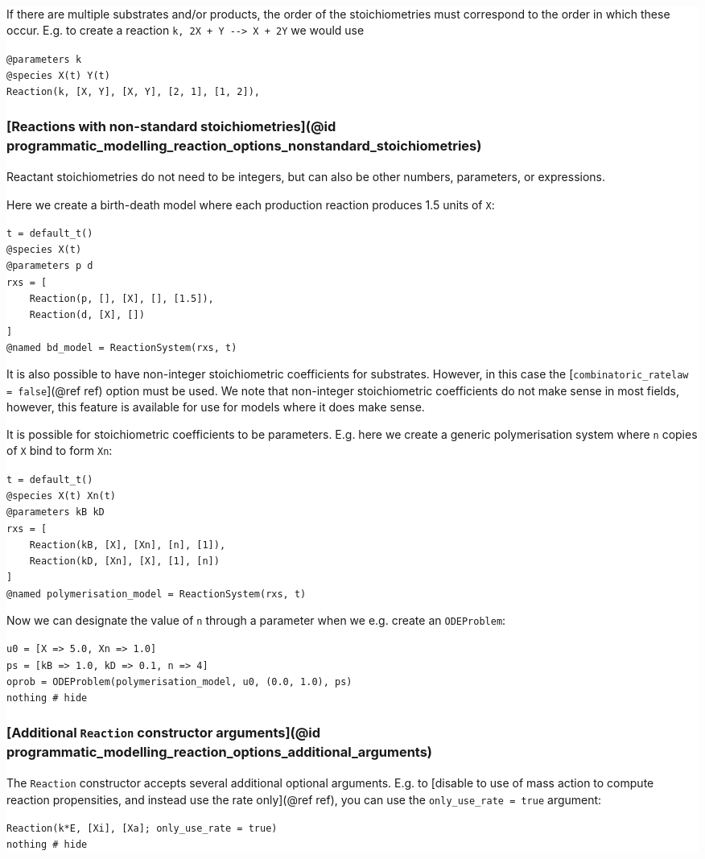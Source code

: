 If there are multiple substrates and/or products, the order of the stoichiometries must correspond to the order in which these occur. E.g. to create a reaction `k, 2X + Y --> X + 2Y` we would use
```@example programmatic_reactions
@parameters k
@species X(t) Y(t)
Reaction(k, [X, Y], [X, Y], [2, 1], [1, 2]),
```

### [Reactions with non-standard stoichiometries](@id programmatic_modelling_reaction_options_nonstandard_stoichiometries)
Reactant stoichiometries do not need to be integers, but can also be other numbers, parameters, or expressions. 

Here we create a birth-death model where each production reaction produces 1.5 units of `X`:
```@example programmatic_reactions
t = default_t() 
@species X(t)
@parameters p d
rxs = [
    Reaction(p, [], [X], [], [1.5]),
    Reaction(d, [X], [])
]
@named bd_model = ReactionSystem(rxs, t)
```
It is also possible to have non-integer stoichiometric coefficients for substrates. However, in this case the [`combinatoric_ratelaw = false`](@ref ref) option must be used. We note that non-integer stoichiometric coefficients do not make sense in most fields, however, this feature is available for use for models where it does make sense.

It is possible for stoichiometric coefficients to be parameters. E.g. here we create a generic polymerisation system where `n` copies of `X` bind to form `Xn`:
```@example dsl_1
t = default_t() 
@species X(t) Xn(t)
@parameters kB kD
rxs = [
    Reaction(kB, [X], [Xn], [n], [1]),
    Reaction(kD, [Xn], [X], [1], [n])
]
@named polymerisation_model = ReactionSystem(rxs, t)
```
Now we can designate the value of `n` through a parameter when we e.g. create an `ODEProblem`:
```@example dsl_1
u0 = [X => 5.0, Xn => 1.0]
ps = [kB => 1.0, kD => 0.1, n => 4]
oprob = ODEProblem(polymerisation_model, u0, (0.0, 1.0), ps)
nothing # hide
```

### [Additional `Reaction` constructor arguments](@id programmatic_modelling_reaction_options_additional_arguments)
The `Reaction` constructor accepts several additional optional arguments. E.g. to [disable to use of mass action to compute reaction propensities, and instead use the rate only](@ref ref), you can use the `only_use_rate = true` argument:
```@example programmatic_reactions
Reaction(k*E, [Xi], [Xa]; only_use_rate = true)
nothing # hide
```
